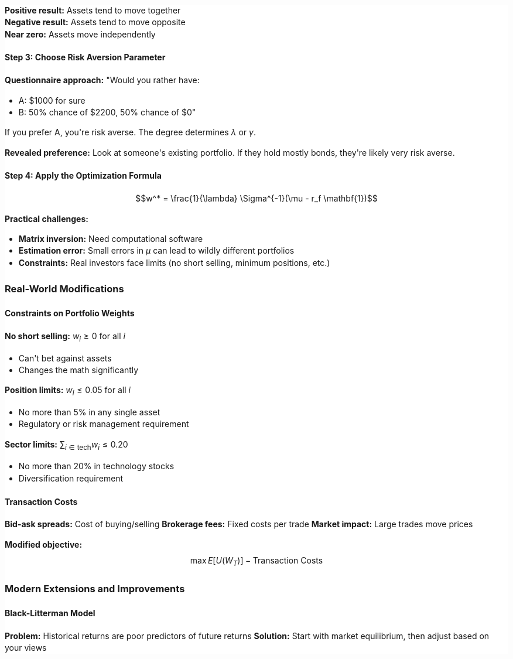 **Positive result:** Assets tend to move together  
**Negative result:** Assets tend to move opposite  
**Near zero:** Assets move independently

#### Step 3: Choose Risk Aversion Parameter

**Questionnaire approach:**
"Would you rather have:
- A: $1000 for sure
- B: 50% chance of $2200, 50% chance of $0"

If you prefer A, you're risk averse. The degree determines $\lambda$ or $\gamma$.

**Revealed preference:**
Look at someone's existing portfolio. If they hold mostly bonds, they're likely very risk averse.

#### Step 4: Apply the Optimization Formula

$$w^* = \frac{1}{\lambda} \Sigma^{-1}(\mu - r_f \mathbf{1})$$

**Practical challenges:**
- **Matrix inversion:** Need computational software
- **Estimation error:** Small errors in $\mu$ can lead to wildly different portfolios
- **Constraints:** Real investors face limits (no short selling, minimum positions, etc.)

### Real-World Modifications

#### Constraints on Portfolio Weights

**No short selling:** $w_i \geq 0$ for all $i$
- Can't bet against assets
- Changes the math significantly

**Position limits:** $w_i \leq 0.05$ for all $i$  
- No more than 5% in any single asset
- Regulatory or risk management requirement

**Sector limits:** $\sum_{i \in \text{tech}} w_i \leq 0.20$
- No more than 20% in technology stocks
- Diversification requirement

#### Transaction Costs

**Bid-ask spreads:** Cost of buying/selling
**Brokerage fees:** Fixed costs per trade
**Market impact:** Large trades move prices

**Modified objective:**
$$\max E[U(W_T)] - \text{Transaction Costs}$$

### Modern Extensions and Improvements

#### Black-Litterman Model

**Problem:** Historical returns are poor predictors of future returns
**Solution:** Start with market equilibrium, then adjust based on your views
